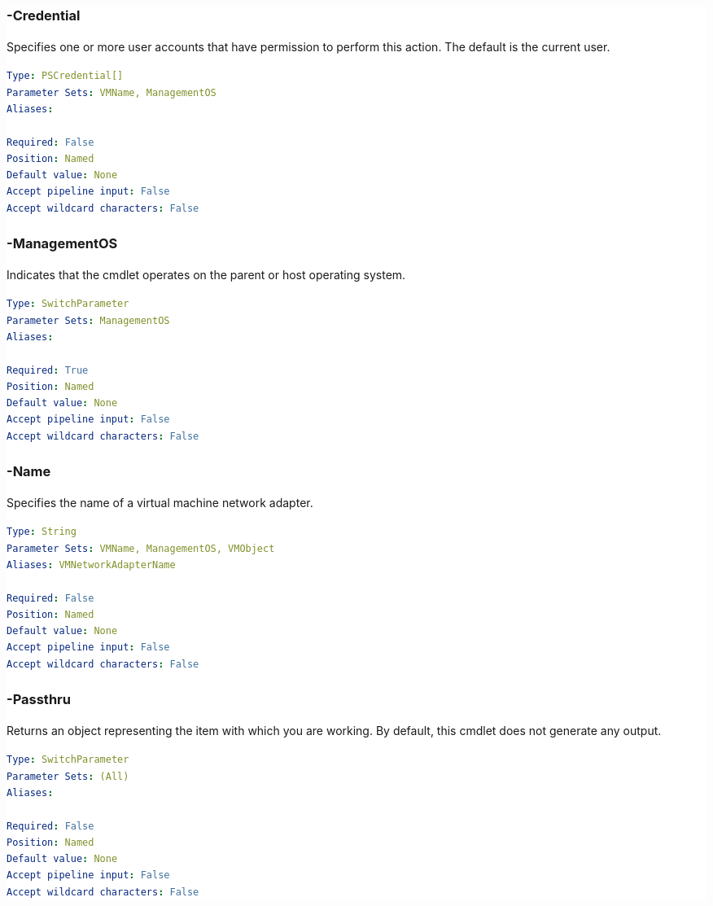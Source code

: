 ### -Credential
Specifies one or more user accounts that have permission to perform this action.
The default is the current user.

```yaml
Type: PSCredential[]
Parameter Sets: VMName, ManagementOS
Aliases: 

Required: False
Position: Named
Default value: None
Accept pipeline input: False
Accept wildcard characters: False
```

### -ManagementOS
Indicates that the cmdlet operates on the parent or host operating system.

```yaml
Type: SwitchParameter
Parameter Sets: ManagementOS
Aliases: 

Required: True
Position: Named
Default value: None
Accept pipeline input: False
Accept wildcard characters: False
```

### -Name
Specifies the name of a virtual machine network adapter.

```yaml
Type: String
Parameter Sets: VMName, ManagementOS, VMObject
Aliases: VMNetworkAdapterName

Required: False
Position: Named
Default value: None
Accept pipeline input: False
Accept wildcard characters: False
```

### -Passthru
Returns an object representing the item with which you are working.
By default, this cmdlet does not generate any output.

```yaml
Type: SwitchParameter
Parameter Sets: (All)
Aliases: 

Required: False
Position: Named
Default value: None
Accept pipeline input: False
Accept wildcard characters: False
```
